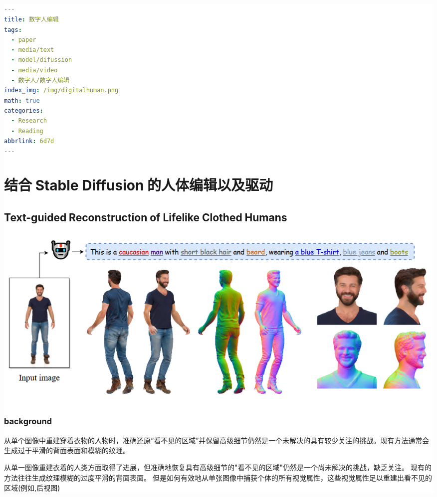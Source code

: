 ```yaml
---
title: 数字人编辑
tags:
  - paper
  - media/text
  - model/difussion
  - media/video
  - 数字人/数字人编辑
index_img: /img/digitalhuman.png
math: true
categories:
  - Research
  - Reading
abbrlink: 6d7d
---
```




# 结合 Stable Diffusion 的人体编辑以及驱动

## Text-guided Reconstruction of Lifelike Clothed Humans

![2Dtwo3D](../../../image/paper/2310292Dtwo3D.png)

### background

从单个图像中重建穿着衣物的人物时，准确还原“看不见的区域”并保留高级细节仍然是一个未解决的具有较少关注的挑战。现有方法通常会生成过于平滑的背面表面和模糊的纹理。

从单一图像重建衣着的人类方面取得了进展，但准确地恢复具有高级细节的"看不见的区域"仍然是一个尚未解决的挑战，缺乏关注。
现有的方法往往生成纹理模糊的过度平滑的背面表面。
但是如何有效地从单张图像中捕获个体的所有视觉属性，这些视觉属性足以重建出看不见的区域(例如,后视图) 

